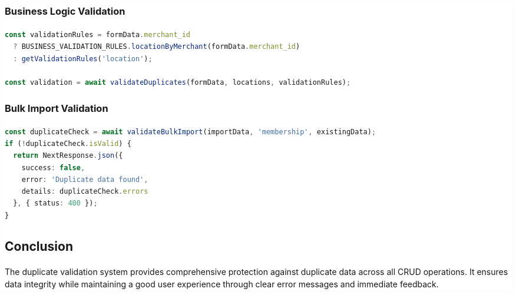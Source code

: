 ### Business Logic Validation
```typescript
const validationRules = formData.merchant_id 
  ? BUSINESS_VALIDATION_RULES.locationByMerchant(formData.merchant_id)
  : getValidationRules('location');

const validation = await validateDuplicates(formData, locations, validationRules);
```

### Bulk Import Validation
```typescript
const duplicateCheck = await validateBulkImport(importData, 'membership', existingData);
if (!duplicateCheck.isValid) {
  return NextResponse.json({
    success: false,
    error: 'Duplicate data found',
    details: duplicateCheck.errors
  }, { status: 400 });
}
```

## Conclusion

The duplicate validation system provides comprehensive protection against duplicate data across all CRUD operations. It ensures data integrity while maintaining a good user experience through clear error messages and immediate feedback.
